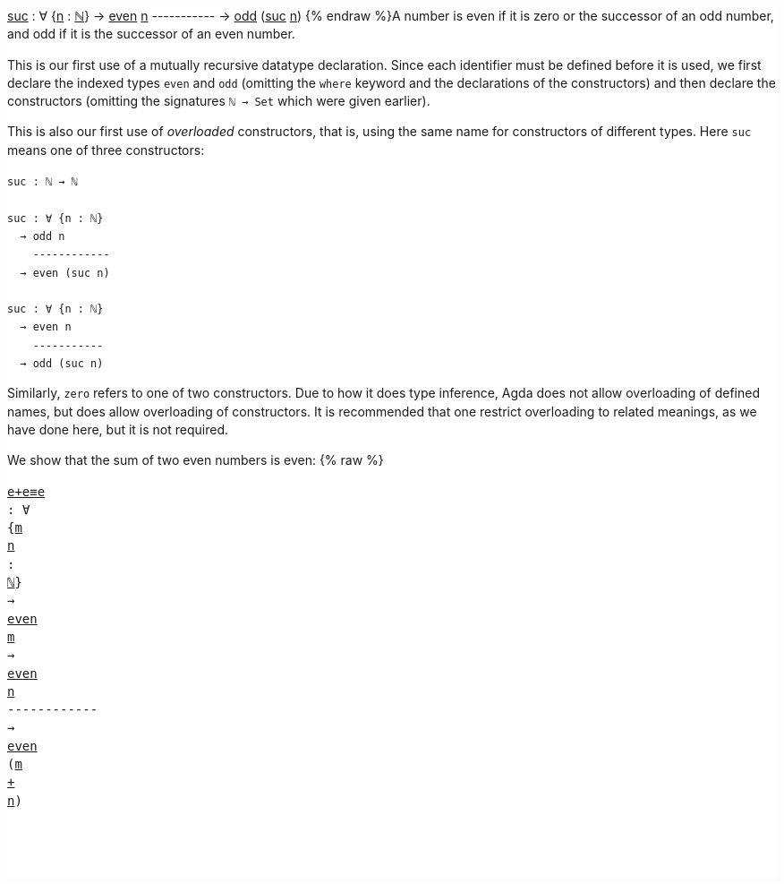   <a id="odd.suc"></a><a id="21209" href="{% endraw %}{{ site.baseurl }}{% link out/plfa/Relations.md %}{% raw %}#21209" class="InductiveConstructor">suc</a>   <a id="21215" class="Symbol">:</a> <a id="21217" class="Symbol">∀</a> <a id="21219" class="Symbol">{</a><a id="21220" href="plfa.Relations.html#21220" class="Bound">n</a> <a id="21222" class="Symbol">:</a> <a id="21224" href="Agda.Builtin.Nat.html#165" class="Datatype">ℕ</a><a id="21225" class="Symbol">}</a>
    <a id="21231" class="Symbol">→</a> <a id="21233" href="{% endraw %}{{ site.baseurl }}{% link out/plfa/Relations.md %}{% raw %}#21026" class="Datatype">even</a> <a id="21238" href="plfa.Relations.html#21220" class="Bound">n</a>
      <a id="21246" class="Comment">-----------</a>
    <a id="21262" class="Symbol">→</a> <a id="21264" href="{% endraw %}{{ site.baseurl }}{% link out/plfa/Relations.md %}{% raw %}#21046" class="Datatype">odd</a> <a id="21268" class="Symbol">(</a><a id="21269" href="Agda.Builtin.Nat.html#196" class="InductiveConstructor">suc</a> <a id="21273" href="plfa.Relations.html#21220" class="Bound">n</a><a id="21274" class="Symbol">)</a>
</pre>{% endraw %}A number is even if it is zero or the successor of an odd number,
and odd if it is the successor of an even number.

This is our first use of a mutually recursive datatype declaration.
Since each identifier must be defined before it is used, we first
declare the indexed types `even` and `odd` (omitting the `where`
keyword and the declarations of the constructors) and then
declare the constructors (omitting the signatures `ℕ → Set`
which were given earlier).

This is also our first use of _overloaded_ constructors,
that is, using the same name for constructors of different types.
Here `suc` means one of three constructors:

    suc : ℕ → ℕ

    suc : ∀ {n : ℕ}
      → odd n
        ------------
      → even (suc n)

    suc : ∀ {n : ℕ}
      → even n
        -----------
      → odd (suc n)

Similarly, `zero` refers to one of two constructors. Due to how it
does type inference, Agda does not allow overloading of defined names,
but does allow overloading of constructors.  It is recommended that
one restrict overloading to related meanings, as we have done here,
but it is not required.

We show that the sum of two even numbers is even:
{% raw %}<pre class="Agda"><a id="e+e≡e"></a><a id="22434" href="{% endraw %}{{ site.baseurl }}{% link out/plfa/Relations.md %}{% raw %}#22434" class="Function">e+e≡e</a> <a id="22440" class="Symbol">:</a> <a id="22442" class="Symbol">∀</a> <a id="22444" class="Symbol">{</a><a id="22445" href="plfa.Relations.html#22445" class="Bound">m</a> <a id="22447" href="plfa.Relations.html#22447" class="Bound">n</a> <a id="22449" class="Symbol">:</a> <a id="22451" href="Agda.Builtin.Nat.html#165" class="Datatype">ℕ</a><a id="22452" class="Symbol">}</a>
  <a id="22456" class="Symbol">→</a> <a id="22458" href="{% endraw %}{{ site.baseurl }}{% link out/plfa/Relations.md %}{% raw %}#21026" class="Datatype">even</a> <a id="22463" href="plfa.Relations.html#22445" class="Bound">m</a>
  <a id="22467" class="Symbol">→</a> <a id="22469" href="{% endraw %}{{ site.baseurl }}{% link out/plfa/Relations.md %}{% raw %}#21026" class="Datatype">even</a> <a id="22474" href="plfa.Relations.html#22447" class="Bound">n</a>
    <a id="22480" class="Comment">------------</a>
  <a id="22495" class="Symbol">→</a> <a id="22497" href="{% endraw %}{{ site.baseurl }}{% link out/plfa/Relations.md %}{% raw %}#21026" class="Datatype">even</a> <a id="22502" class="Symbol">(</a><a id="22503" href="plfa.Relations.html#22445" class="Bound">m</a> <a id="22505" href="Agda.Builtin.Nat.html#298" class="Primitive Operator">+</a> <a id="22507" href="plfa.Relations.html#22447" class="Bound">n</a><a id="22508" class="Symbol">)</a>
